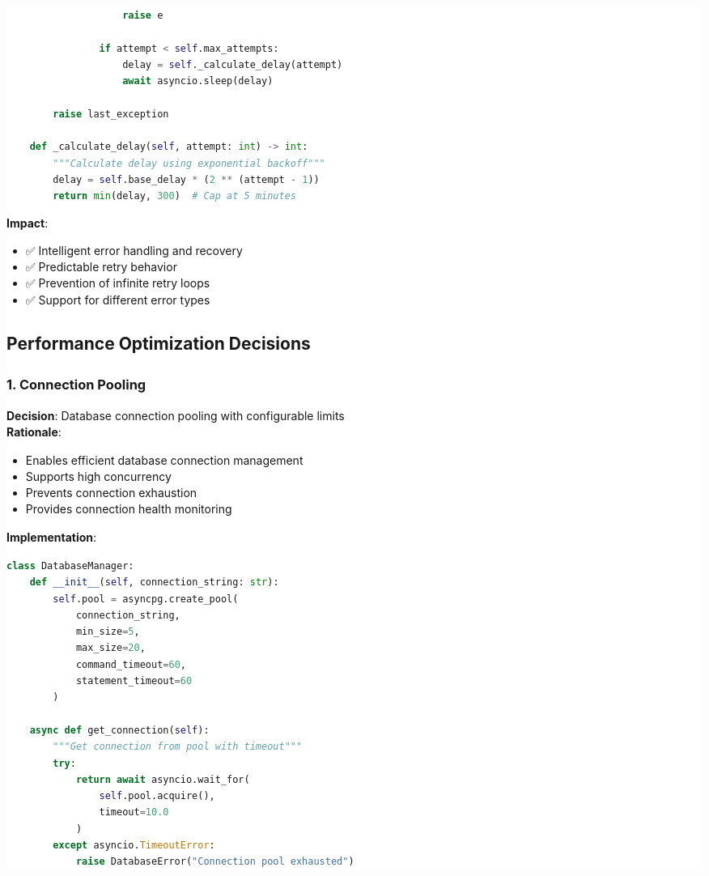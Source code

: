 ```python
                    raise e
                
                if attempt < self.max_attempts:
                    delay = self._calculate_delay(attempt)
                    await asyncio.sleep(delay)
        
        raise last_exception
    
    def _calculate_delay(self, attempt: int) -> int:
        """Calculate delay using exponential backoff"""
        delay = self.base_delay * (2 ** (attempt - 1))
        return min(delay, 300)  # Cap at 5 minutes
```

**Impact**:
- ✅ Intelligent error handling and recovery
- ✅ Predictable retry behavior
- ✅ Prevention of infinite retry loops
- ✅ Support for different error types

## Performance Optimization Decisions

### 1. Connection Pooling

**Decision**: Database connection pooling with configurable limits  
**Rationale**:
- Enables efficient database connection management
- Supports high concurrency
- Prevents connection exhaustion
- Provides connection health monitoring

**Implementation**:
```python
class DatabaseManager:
    def __init__(self, connection_string: str):
        self.pool = asyncpg.create_pool(
            connection_string,
            min_size=5,
            max_size=20,
            command_timeout=60,
            statement_timeout=60
        )
    
    async def get_connection(self):
        """Get connection from pool with timeout"""
        try:
            return await asyncio.wait_for(
                self.pool.acquire(), 
                timeout=10.0
            )
        except asyncio.TimeoutError:
            raise DatabaseError("Connection pool exhausted")
```

